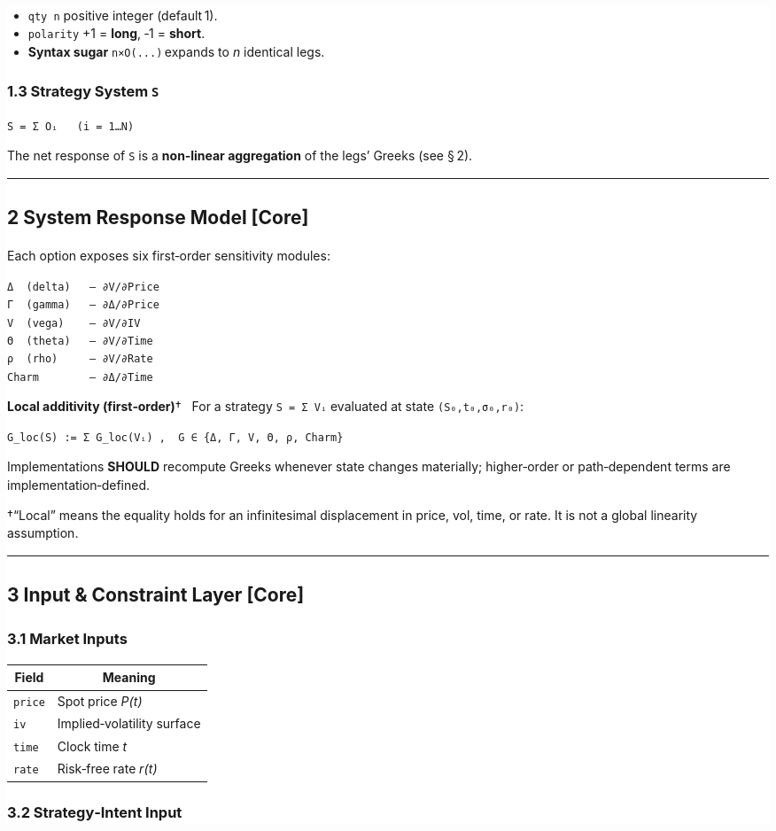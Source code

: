 * `qty n` positive integer (default 1).
* `polarity` +1 = **long**, ‑1 = **short**.
* **Syntax sugar** `n×O(...)` expands to *n* identical legs.

### 1.3 Strategy System `S`

```text
S = Σ Oᵢ   (i = 1…N)
```

The net response of `S` is a **non‑linear aggregation** of the legs’ Greeks (see § 2).

---

## 2 System Response Model \[Core]

Each option exposes six first‑order sensitivity modules:

```text
Δ  (delta)   – ∂V/∂Price
Γ  (gamma)   – ∂Δ/∂Price
V  (vega)    – ∂V/∂IV
Θ  (theta)   – ∂V/∂Time
ρ  (rho)     – ∂V/∂Rate
Charm        – ∂Δ/∂Time
```

**Local additivity (first‑order)**†   For a strategy `S = Σ Vᵢ` evaluated at state `(S₀,t₀,σ₀,r₀)`:

```text
G_loc(S) := Σ G_loc(Vᵢ) ,  G ∈ {Δ, Γ, V, Θ, ρ, Charm}
```

Implementations **SHOULD** recompute Greeks whenever state changes materially; higher‑order or path‑dependent terms are implementation‑defined.

†“Local” means the equality holds for an infinitesimal displacement in price, vol, time, or rate. It is not a global linearity assumption.

---

## 3 Input & Constraint Layer \[Core]

### 3.1 Market Inputs

| Field   | Meaning                    |
| ------- | -------------------------- |
| `price` | Spot price *P(t)*          |
| `iv`    | Implied‑volatility surface |
| `time`  | Clock time *t*             |
| `rate`  | Risk‑free rate *r(t)*      |

### 3.2 Strategy‑Intent Input
